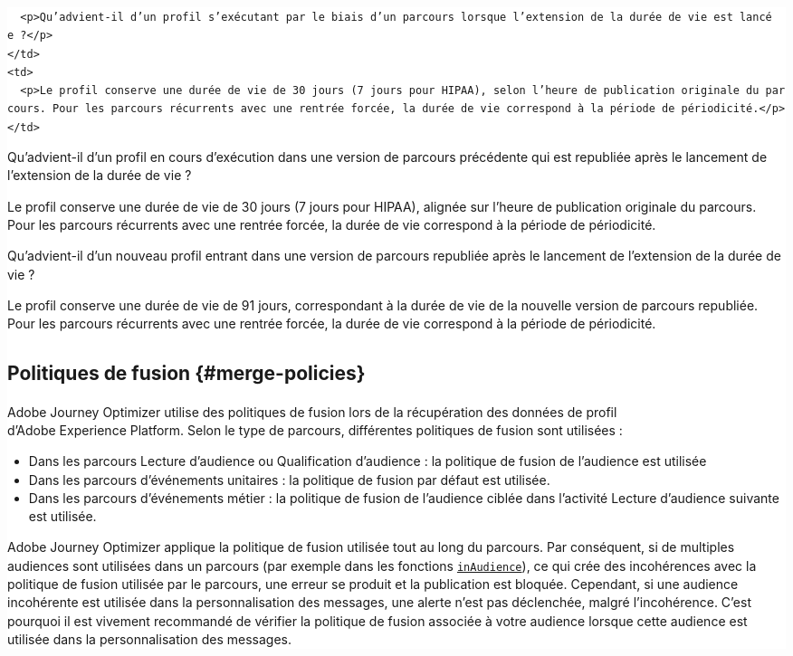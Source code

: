       <p>Qu’advient-il d’un profil s’exécutant par le biais d’un parcours lorsque l’extension de la durée de vie est lancée ?</p>
    </td>
    <td>
      <p>Le profil conserve une durée de vie de 30 jours (7 jours pour HIPAA), selon l’heure de publication originale du parcours. Pour les parcours récurrents avec une rentrée forcée, la durée de vie correspond à la période de périodicité.</p>
    </td>
  </tr>
  <tr style="border: 1;">
    <td>
      <p>Qu’advient-il d’un profil en cours d’exécution dans une version de parcours précédente qui est republiée après le lancement de l’extension de la durée de vie ?</p>
    </td>
    <td>
      <p>Le profil conserve une durée de vie de 30 jours (7 jours pour HIPAA), alignée sur l’heure de publication originale du parcours. Pour les parcours récurrents avec une rentrée forcée, la durée de vie correspond à la période de périodicité.</p>
    </td>
  </tr>
  <tr style="border: 1;">
    <td>
      <p>Qu’advient-il d’un nouveau profil entrant dans une version de parcours republiée après le lancement de l’extension de la durée de vie ?</p>
    </td>
    <td>
      <p>Le profil conserve une durée de vie de 91 jours, correspondant à la durée de vie de la nouvelle version de parcours republiée. Pour les parcours récurrents avec une rentrée forcée, la durée de vie correspond à la période de périodicité.</p>
    </td>
  </tr>
</table>

## Politiques de fusion {#merge-policies}

Adobe Journey Optimizer utilise des politiques de fusion lors de la récupération des données de profil d’Adobe Experience Platform. Selon le type de parcours, différentes politiques de fusion sont utilisées :

* Dans les parcours Lecture d’audience ou Qualification d’audience : la politique de fusion de l’audience est utilisée
* Dans les parcours d’événements unitaires : la politique de fusion par défaut est utilisée.
* Dans les parcours d’événements métier : la politique de fusion de l’audience ciblée dans l’activité Lecture d’audience suivante est utilisée.

Adobe Journey Optimizer applique la politique de fusion utilisée tout au long du parcours. Par conséquent, si de multiples audiences sont utilisées dans un parcours (par exemple dans les fonctions [`inAudience`](functions/functioninaudience.md)), ce qui crée des incohérences avec la politique de fusion utilisée par le parcours, une erreur se produit et la publication est bloquée. Cependant, si une audience incohérente est utilisée dans la personnalisation des messages, une alerte n’est pas déclenchée, malgré l’incohérence. C’est pourquoi il est vivement recommandé de vérifier la politique de fusion associée à votre audience lorsque cette audience est utilisée dans la personnalisation des messages.

